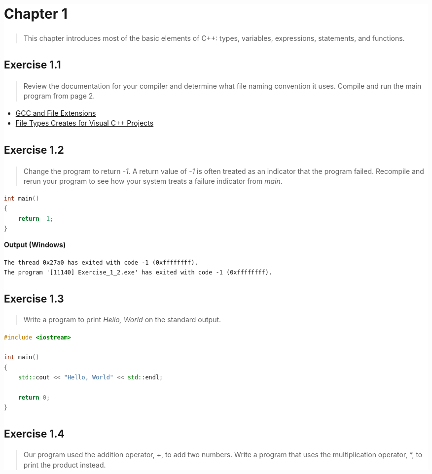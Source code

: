 # Chapter 1

> This chapter introduces most of the basic elements of C++: types, variables, expressions, statements, and functions.

## Exercise 1.1

> Review the documentation for your compiler and determine what file naming convention it uses. Compile and run the main program from page 2.

* [GCC and File Extensions](http://labor-liber.org/en/gnu-linux/development/index.php?diapo=extensions)
* [File Types Creates for Visual C++ Projects](https://msdn.microsoft.com/en-us/library/3awe4781.aspx)

## Exercise 1.2

> Change the program to return *-1*. A return value of *-1* is often treated as an indicator that the program failed. Recompile and rerun your program to see how your system treats a failure indicator from *main*.

```cpp
int main()
{
    return -1;
}
```

**Output (Windows)**

```
The thread 0x27a0 has exited with code -1 (0xffffffff).
The program '[11140] Exercise_1_2.exe' has exited with code -1 (0xffffffff).
```

## Exercise 1.3

> Write a program to print *Hello, World* on the standard output.

```cpp
#include <iostream>

int main()
{
    std::cout << "Hello, World" << std::endl;

    return 0;
}
```

## Exercise 1.4

> Our program used the addition operator, +, to add two numbers. Write a program that uses the multiplication operator, *, to print the product instead.
